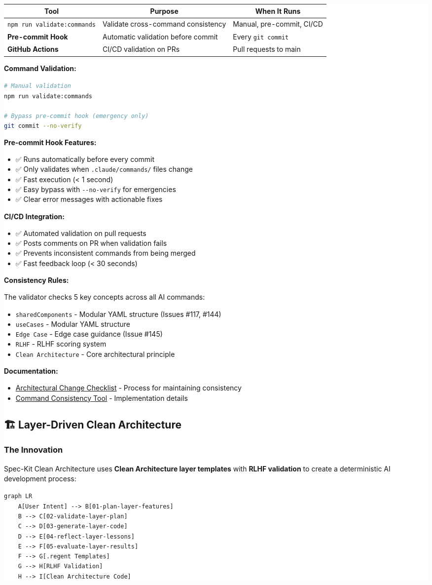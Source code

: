 | Tool | Purpose | When It Runs |
|------|---------|--------------|
| `npm run validate:commands` | Validate cross-command consistency | Manual, pre-commit, CI/CD |
| **Pre-commit Hook** | Automatic validation before commit | Every `git commit` |
| **GitHub Actions** | CI/CD validation on PRs | Pull requests to main |

**Command Validation:**

```bash
# Manual validation
npm run validate:commands

# Bypass pre-commit hook (emergency only)
git commit --no-verify
```

**Pre-commit Hook Features:**
- ✅ Runs automatically before every commit
- ✅ Only validates when `.claude/commands/` files change
- ✅ Fast execution (< 1 second)
- ✅ Easy bypass with `--no-verify` for emergencies
- ✅ Clear error messages with actionable fixes

**CI/CD Integration:**
- ✅ Automated validation on pull requests
- ✅ Posts comments on PR when validation fails
- ✅ Prevents inconsistent commands from being merged
- ✅ Fast feedback loop (< 30 seconds)

**Consistency Rules:**

The validator checks 5 key concepts across all AI commands:
- `sharedComponents` - Modular YAML structure (Issues #117, #144)
- `useCases` - Modular YAML structure
- `Edge Case` - Edge case guidance (Issue #145)
- `RLHF` - RLHF scoring system
- `Clean Architecture` - Core architectural principle

**Documentation:**
- [Architectural Change Checklist](docs/processes/architectural-change-checklist.md) - Process for maintaining consistency
- [Command Consistency Tool](scripts/validate-command-consistency.ts) - Implementation details

## 🏗️ Layer-Driven Clean Architecture

### The Innovation

Spec-Kit Clean Architecture uses **Clean Architecture layer templates** with **RLHF validation** to create a deterministic AI development process:

```mermaid
graph LR
    A[User Intent] --> B[01-plan-layer-features]
    B --> C[02-validate-layer-plan]
    C --> D[03-generate-layer-code]
    D --> E[04-reflect-layer-lessons]
    E --> F[05-evaluate-layer-results]
    F --> G[.regent Templates]
    G --> H[RLHF Validation]
    H --> I[Clean Architecture Code]
```
